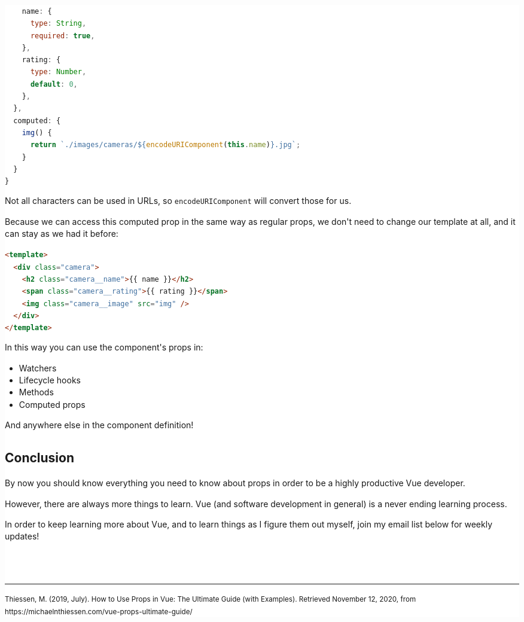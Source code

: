 ```javascript
  	name: {
      type: String,
      required: true,
  	},
  	rating: {
      type: Number,
      default: 0,
  	},
  },
  computed: {
    img() {
      return `./images/cameras/${encodeURIComponent(this.name)}.jpg`;
    }
  }
}
```
Not all characters can be used in URLs, so `encodeURIComponent` will convert those for us.

Because we can access this computed prop in the same way as regular props, we don't need to change our template at all, and it can stay as we had it before:
```html
<template>
  <div class="camera">
    <h2 class="camera__name">{{ name }}</h2>
    <span class="camera__rating">{{ rating }}</span>
    <img class="camera__image" src="img" />
  </div>
</template>
```
In this way you can use the component's props in:

-   Watchers
-   Lifecycle hooks
-   Methods
-   Computed props

And anywhere else in the component definition!

## Conclusion

By now you should know everything you need to know about props in order to be a highly productive Vue developer.

However, there are always more things to learn. Vue (and software development in general) is a never ending learning process.

In order to keep learning more about Vue, and to learn things as I figure them out myself, join my email list below for weekly updates!

<br>
<br>
<hr>
<small>Thiessen, M. (2019, July). How to Use Props in Vue: The Ultimate Guide (with Examples). Retrieved November 12, 2020, from https://michaelnthiessen.com/vue-props-ultimate-guide/</small>
<br>